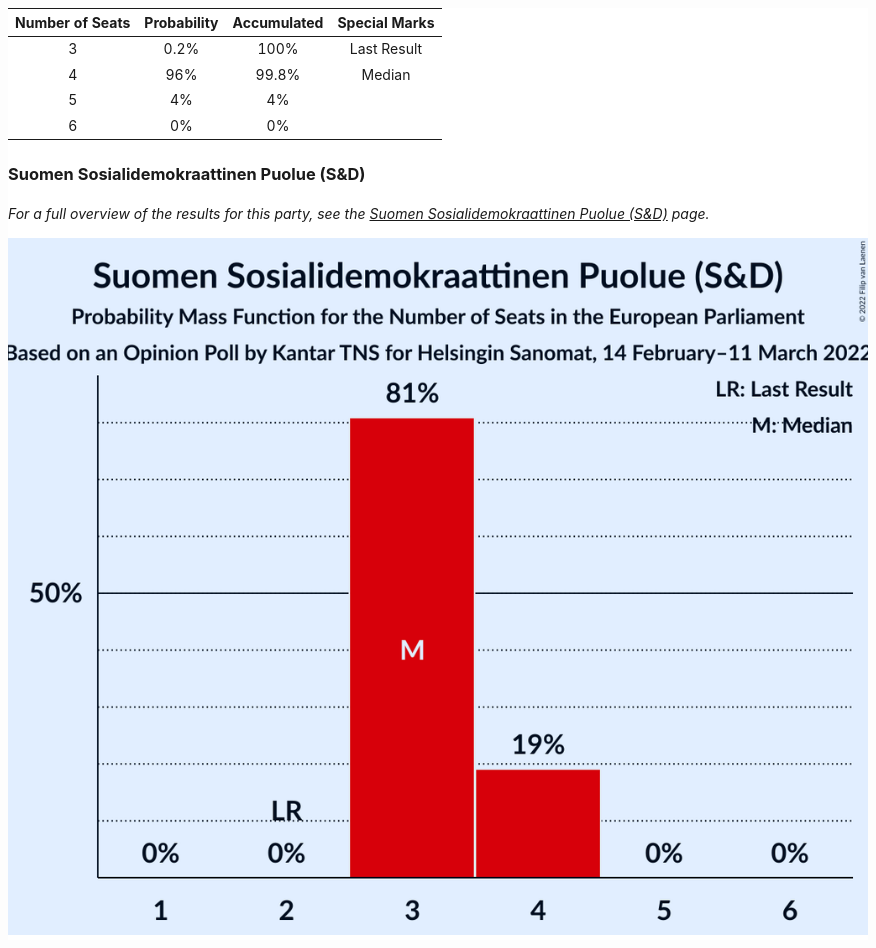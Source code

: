 | Number of Seats | Probability | Accumulated | Special Marks |
|:---------------:|:-----------:|:-----------:|:-------------:|
| 3 | 0.2% | 100% | Last Result |
| 4 | 96% | 99.8% | Median |
| 5 | 4% | 4% |  |
| 6 | 0% | 0% |  |

### Suomen Sosialidemokraattinen Puolue (S&D)

*For a full overview of the results for this party, see the [Suomen Sosialidemokraattinen Puolue (S&D)](party-suomensosialidemokraattinenpuoluesd.html) page.*

![Graph with seats probability mass function not yet produced](2022-03-11-KantarTNS-seats-pmf-suomensosialidemokraattinenpuoluesd.png "Seats Probability Mass Function")
